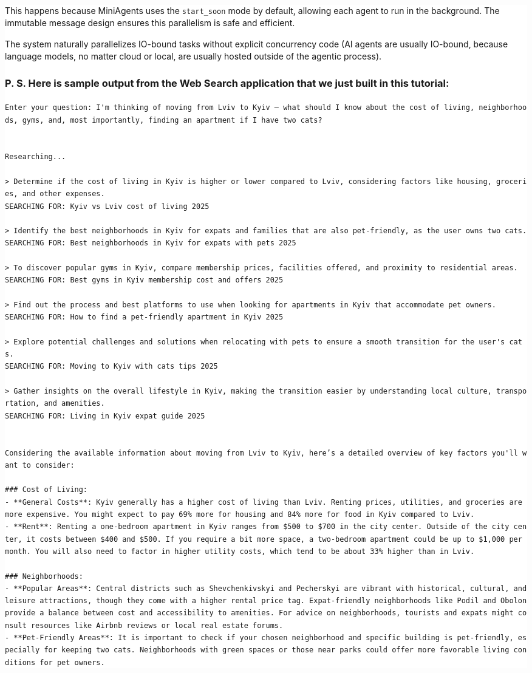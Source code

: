 This happens because MiniAgents uses the `start_soon` mode by default, allowing each agent to run in the background. The immutable message design ensures this parallelism is safe and efficient.

The system naturally parallelizes IO-bound tasks without explicit concurrency code (AI agents are usually IO-bound, because language models, no matter cloud or local, are usually hosted outside of the agentic process).

### P. S. Here is sample output from the Web Search application that we just built in this tutorial:

```
Enter your question: I'm thinking of moving from Lviv to Kyiv — what should I know about the cost of living, neighborhoods, gyms, and, most importantly, finding an apartment if I have two cats?


Researching...

> Determine if the cost of living in Kyiv is higher or lower compared to Lviv, considering factors like housing, groceries, and other expenses.
SEARCHING FOR: Kyiv vs Lviv cost of living 2025

> Identify the best neighborhoods in Kyiv for expats and families that are also pet-friendly, as the user owns two cats.
SEARCHING FOR: Best neighborhoods in Kyiv for expats with pets 2025

> To discover popular gyms in Kyiv, compare membership prices, facilities offered, and proximity to residential areas.
SEARCHING FOR: Best gyms in Kyiv membership cost and offers 2025

> Find out the process and best platforms to use when looking for apartments in Kyiv that accommodate pet owners.
SEARCHING FOR: How to find a pet-friendly apartment in Kyiv 2025

> Explore potential challenges and solutions when relocating with pets to ensure a smooth transition for the user's cats.
SEARCHING FOR: Moving to Kyiv with cats tips 2025

> Gather insights on the overall lifestyle in Kyiv, making the transition easier by understanding local culture, transportation, and amenities.
SEARCHING FOR: Living in Kyiv expat guide 2025


Considering the available information about moving from Lviv to Kyiv, here’s a detailed overview of key factors you'll want to consider:

### Cost of Living:
- **General Costs**: Kyiv generally has a higher cost of living than Lviv. Renting prices, utilities, and groceries are more expensive. You might expect to pay 69% more for housing and 84% more for food in Kyiv compared to Lviv.
- **Rent**: Renting a one-bedroom apartment in Kyiv ranges from $500 to $700 in the city center. Outside of the city center, it costs between $400 and $500. If you require a bit more space, a two-bedroom apartment could be up to $1,000 per month. You will also need to factor in higher utility costs, which tend to be about 33% higher than in Lviv.

### Neighborhoods:
- **Popular Areas**: Central districts such as Shevchenkivskyi and Pecherskyi are vibrant with historical, cultural, and leisure attractions, though they come with a higher rental price tag. Expat-friendly neighborhoods like Podil and Obolon provide a balance between cost and accessibility to amenities. For advice on neighborhoods, tourists and expats might consult resources like Airbnb reviews or local real estate forums.
- **Pet-Friendly Areas**: It is important to check if your chosen neighborhood and specific building is pet-friendly, especially for keeping two cats. Neighborhoods with green spaces or those near parks could offer more favorable living conditions for pet owners.

```